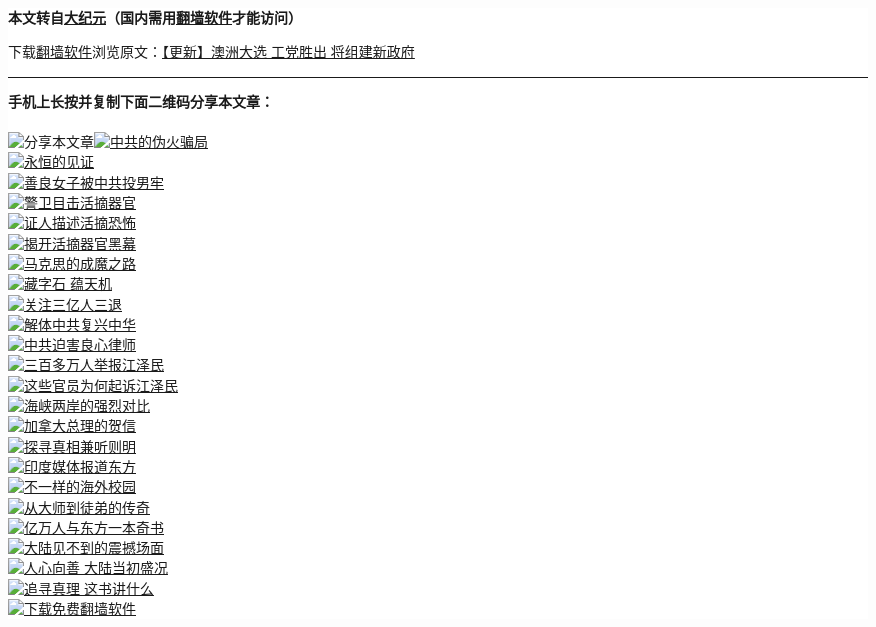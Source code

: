 <strong>本文转自<a href="https://www.epochtimes.com">大纪元</a>（国内需用<a href="https://github.com/pzhojm351/www/blob/master/README.md#8">翻墙软件</a>才能访问）</strong><p>下载<a href="https://github.com/pzhojm351/www/blob/master/README.md#8">翻墙软件</a>浏览原文：<a href="https://www.epochtimes.com/gb/22/5/21/n13742149.htm">【更新】澳洲大选 工党胜出 将组建新政府</a></p><hr>

<strong>手机上长按并复制下面二维码分享本文章：</strong><br><br><img src="https://chart.apis.google.com/chart?cht=qr&chs=240x240&choe=UTF-8&chld=M|2&chl=https://github.com/pzhojm351/djy/blob/master/gb/22/5/21/n13742149.md%231" title="分享本文章"></td><td VALIGN=TOP><a href="https://github.com/pzhojm351/djy/blob/master/gb/16/1/21/n4622075.md?dfh#1" target="_blank"><img src="https://raw.githubusercontent.com/pzhojm351/djy/master/gb/300/wei-f1.jpg" title="中共的伪火骗局"  alt="中共的伪火骗局"></a><br><a href="https://github.com/pzhojm351/www/blob/master/README.md?dfh#9" target="_blank"><img src="https://raw.githubusercontent.com/pzhojm351/djy/master/gb/300/yong-h.jpg" title="永恒的见证"  alt="永恒的见证"></a><br><a href="https://github.com/pzhojm351/djy/blob/master/gb/13/9/29/n3974789.md?dfh#1" target="_blank"><img src="https://raw.githubusercontent.com/pzhojm351/djy/master/gb/300/shang-lnz.jpg" title="善良女子被中共投男牢"  alt="善良女子被中共投男牢"></a><br><a href="https://github.com/pzhojm351/djy/blob/master/gb/16/3/16/n4663449.md?dfh#1" target="_blank"><img src="https://raw.githubusercontent.com/pzhojm351/djy/master/gb/300/huo-z3.jpg" title="警卫目击活摘器官"  alt="警卫目击活摘器官"></a><br><a href="https://github.com/pzhojm351/djy/blob/master/gb/16/8/7/n8177641.md?dfh#1" target="_blank"><img src="https://raw.githubusercontent.com/pzhojm351/djy/master/gb/300/huo-z4.jpg" title="证人描述活摘恐怖"  alt="证人描述活摘恐怖"></a><br><a href="https://github.com/pzhojm351/djy/blob/master/gb/10/4/19/n2881569.md?dfh#1" target="_blank"><img src="https://raw.githubusercontent.com/pzhojm351/djy/master/gb/300/huo-z1.jpg" title="揭开活摘器官黑幕"  alt="揭开活摘器官黑幕"></a><br><a href="https://github.com/pzhojm351/djy/blob/master/gb/10/11/7/n3077476.md?dfh#1" target="_blank"><img src="https://raw.githubusercontent.com/pzhojm351/djy/master/gb/300/ma-ks.jpg" title="马克思的成魔之路"  alt="马克思的成魔之路"></a><br><a href="https://github.com/pzhojm351/djy/blob/master/gb/14/6/9/n4173977.md?dfh#1" target="_blank"><img src="https://raw.githubusercontent.com/pzhojm351/djy/master/gb/300/chang-zs.jpg" title="藏字石 蕴天机"  alt="藏字石 蕴天机"></a><br><a href="https://github.com/pzhojm351/djy/blob/master/gb/18/5/10/n10381511.md?dfh#1" target="_blank"><img src="https://raw.githubusercontent.com/pzhojm351/djy/master/gb/300/st1.jpg" title="关注三亿人三退"  alt="关注三亿人三退"></a><br><a href="https://github.com/pzhojm351/djy/blob/master/gb/18/3/21/n10237682.md?dfh#1" target="_blank"><img src="https://raw.githubusercontent.com/pzhojm351/djy/master/gb/300/jie-t.jpg" title="解体中共复兴中华"  alt="解体中共复兴中华"></a><br><a href="https://github.com/pzhojm351/djy/blob/master/gb/9/2/9/n2422991.md?dfh#1" target="_blank"><img src="https://raw.githubusercontent.com/pzhojm351/djy/master/gb/300/gao-zs.jpg" title="中共迫害良心律师"  alt="中共迫害良心律师"></a><br><a href="https://github.com/pzhojm351/djy/blob/master/gb/18/12/9/n10900044.md?dfh#1" target="_blank"><img src="https://raw.githubusercontent.com/pzhojm351/djy/master/gb/300/sj1.jpg" title="三百多万人举报江泽民"  alt="三百多万人举报江泽民"></a><br><a href="https://github.com/pzhojm351/djy/blob/master/gb/18/8/28/n10672014.md?dfh#1" target="_blank"><img src="https://raw.githubusercontent.com/pzhojm351/djy/master/gb/300/sj2.jpg" title="这些官员为何起诉江泽民"  alt="这些官员为何起诉江泽民"></a><br><a href="https://github.com/pzhojm351/djy/blob/master/gb/8/12/18/n2367165.md?dfh#1" target="_blank"><img src="https://raw.githubusercontent.com/pzhojm351/djy/master/gb/300/liangan.jpg" title="海峡两岸的强烈对比"  alt="海峡两岸的强烈对比"></a><br><a href="https://github.com/pzhojm351/djy/blob/master/gb/15/12/10/n4593139.md?dfh#1" target="_blank"><img src="https://raw.githubusercontent.com/pzhojm351/djy/master/gb/300/jia-ndzl.jpg" title="加拿大总理的贺信"  alt="加拿大总理的贺信"></a><br><a href="https://github.com/pzhojm351/djy/blob/master/gb/11/6/17/n3289382.md?dfh#1" target="_blank"><img src="https://raw.githubusercontent.com/pzhojm351/djy/master/gb/300/xiao-wd.jpg" title="探寻真相兼听则明"  alt="探寻真相兼听则明"></a><br><a href="https://github.com/pzhojm351/djy/blob/master/gb/18/10/27/n10812623.md?dfh#1" target="_blank"><img src="https://raw.githubusercontent.com/pzhojm351/djy/master/gb/300/yindu.jpg" title="印度媒体报道东方"  alt="印度媒体报道东方"></a><br><a href="https://github.com/pzhojm351/djy/blob/master/gb/18/6/9/n10469652.md?dfh#1" target="_blank"><img src="https://raw.githubusercontent.com/pzhojm351/djy/master/gb/300/xie-j.jpg" title="不一样的海外校园"  alt="不一样的海外校园"></a><br><a href="https://github.com/pzhojm351/djy/blob/master/gb/7/4/5/n1669415.md?dfh#1" target="_blank"><img src="https://raw.githubusercontent.com/pzhojm351/djy/master/gb/300/li-up.jpg" title="从大师到徒弟的传奇"  alt="从大师到徒弟的传奇"></a><br><a href="https://github.com/pzhojm351/djy/blob/master/gb/17/5/26/n9191512.md?dfh#1" target="_blank"><img src="https://raw.githubusercontent.com/pzhojm351/djy/master/gb/300/zfl2.jpg" title="亿万人与东方一本奇书"  alt="亿万人与东方一本奇书"></a><br><a href="https://github.com/pzhojm351/djy/blob/master/gb/13/11/27/n4020290.md?dfh#1" target="_blank"><img src="https://raw.githubusercontent.com/pzhojm351/djy/master/gb/300/zhen-h.jpg" title="大陆见不到的震撼场面"  alt="大陆见不到的震撼场面"></a><br><a href="https://github.com/pzhojm351/djy/blob/master/gb/15/7/17/n4482910.md?dfh#1" target="_blank"><img src="https://raw.githubusercontent.com/pzhojm351/djy/master/gb/300/dalu-sk.jpg" title="人心向善 大陆当初盛况"  alt="人心向善 大陆当初盛况"></a><br><a href="https://github.com/pzhojm351/djy/blob/master/gb/19/1/5/n10955468.md?dfh#1" target="_blank"><img src="https://raw.githubusercontent.com/pzhojm351/djy/master/gb/300/zfl1.jpg" title="追寻真理 这书讲什么"  alt="追寻真理 这书讲什么"></a><br><a href="https://github.com/pzhojm351/www/blob/master/README.md?dfh#1" target="_blank"><img src="https://raw.githubusercontent.com/pzhojm351/djy/master/gb/300/fq1.jpg" title="下载免费翻墙软件"  alt="下载免费翻墙软件"></a><br></td></tr></table>
